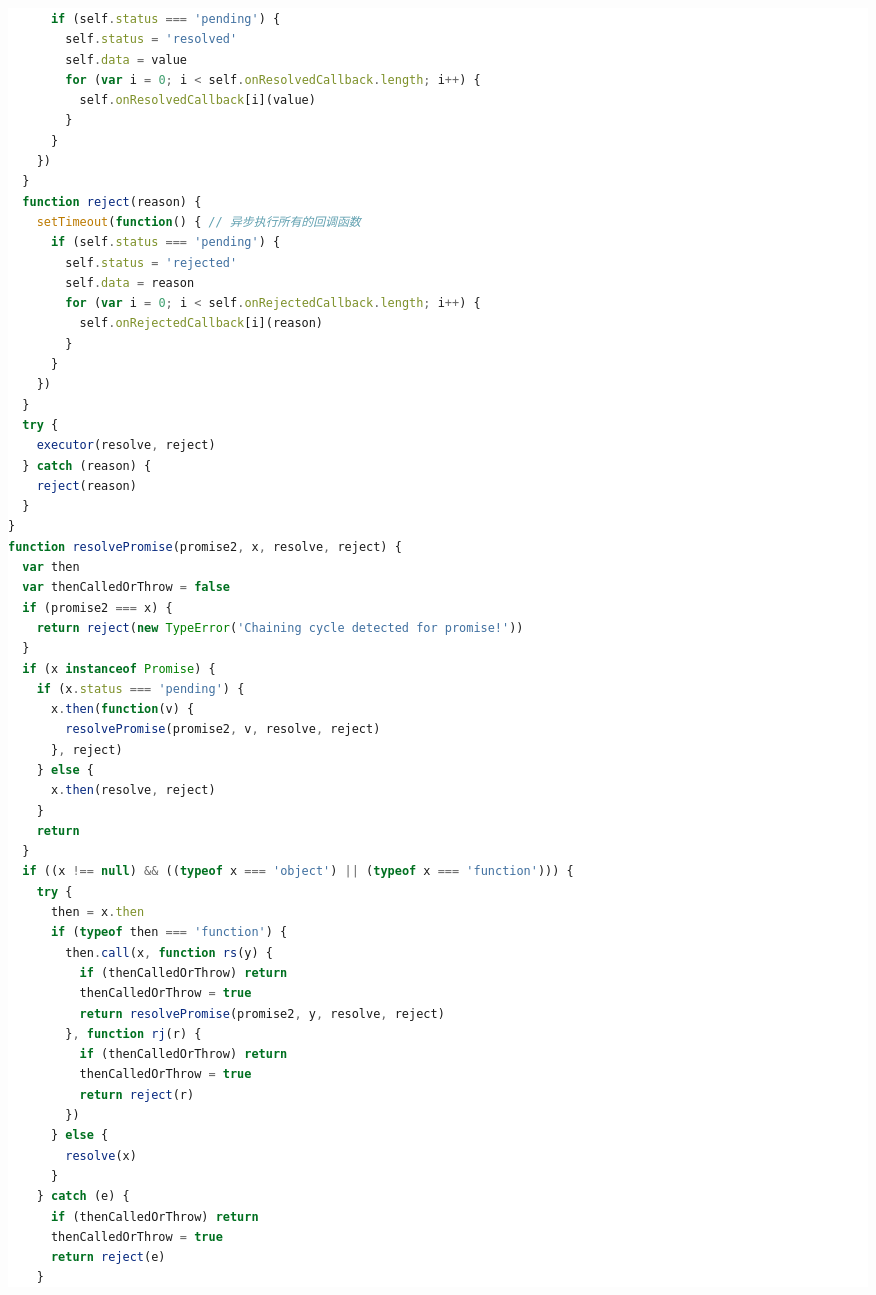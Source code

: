 ```js
      if (self.status === 'pending') {
        self.status = 'resolved'
        self.data = value
        for (var i = 0; i < self.onResolvedCallback.length; i++) {
          self.onResolvedCallback[i](value)
        }
      }
    })
  }
  function reject(reason) {
    setTimeout(function() { // 异步执行所有的回调函数
      if (self.status === 'pending') {
        self.status = 'rejected'
        self.data = reason
        for (var i = 0; i < self.onRejectedCallback.length; i++) {
          self.onRejectedCallback[i](reason)
        }
      }
    })
  }
  try {
    executor(resolve, reject)
  } catch (reason) {
    reject(reason)
  }
}
function resolvePromise(promise2, x, resolve, reject) {
  var then
  var thenCalledOrThrow = false
  if (promise2 === x) {
    return reject(new TypeError('Chaining cycle detected for promise!'))
  }
  if (x instanceof Promise) {
    if (x.status === 'pending') { 
      x.then(function(v) {
        resolvePromise(promise2, v, resolve, reject)
      }, reject)
    } else {
      x.then(resolve, reject)
    }
    return
  }
  if ((x !== null) && ((typeof x === 'object') || (typeof x === 'function'))) {
    try {
      then = x.then
      if (typeof then === 'function') {
        then.call(x, function rs(y) {
          if (thenCalledOrThrow) return
          thenCalledOrThrow = true
          return resolvePromise(promise2, y, resolve, reject)
        }, function rj(r) {
          if (thenCalledOrThrow) return
          thenCalledOrThrow = true
          return reject(r)
        })
      } else {
        resolve(x)
      }
    } catch (e) {
      if (thenCalledOrThrow) return
      thenCalledOrThrow = true
      return reject(e)
    }
```